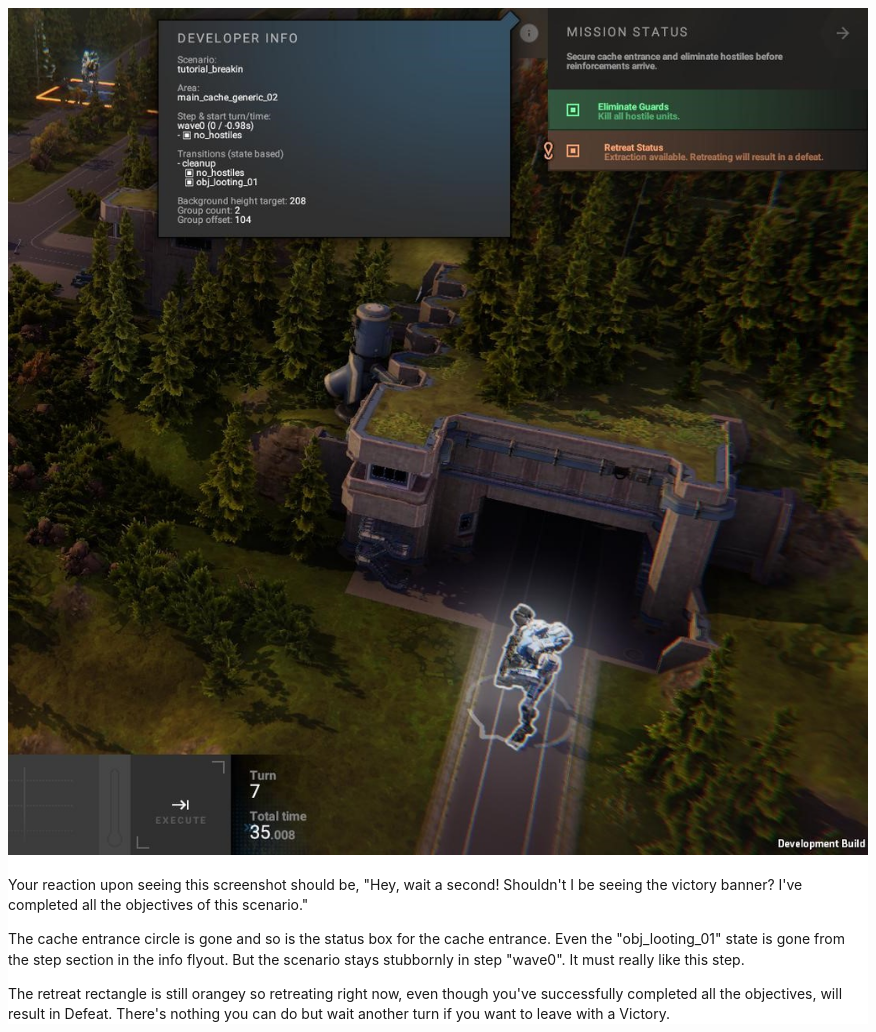 ![Turn 7 - completed cache entrance objective](Screenshots/Turn_7.jpg)

Your reaction upon seeing this screenshot should be, "Hey, wait a second! Shouldn't I be seeing the victory banner? I've completed all the objectives of this scenario."

The cache entrance circle is gone and so is the status box for the cache entrance. Even the "obj_looting_01" state is gone from the step section in the info flyout. But the scenario stays stubbornly in step "wave0". It must really like this step.

The retreat rectangle is still orangey so retreating right now, even though you've successfully completed all the objectives, will result in Defeat. There's nothing you can do but wait another turn if you want to leave with a Victory.
